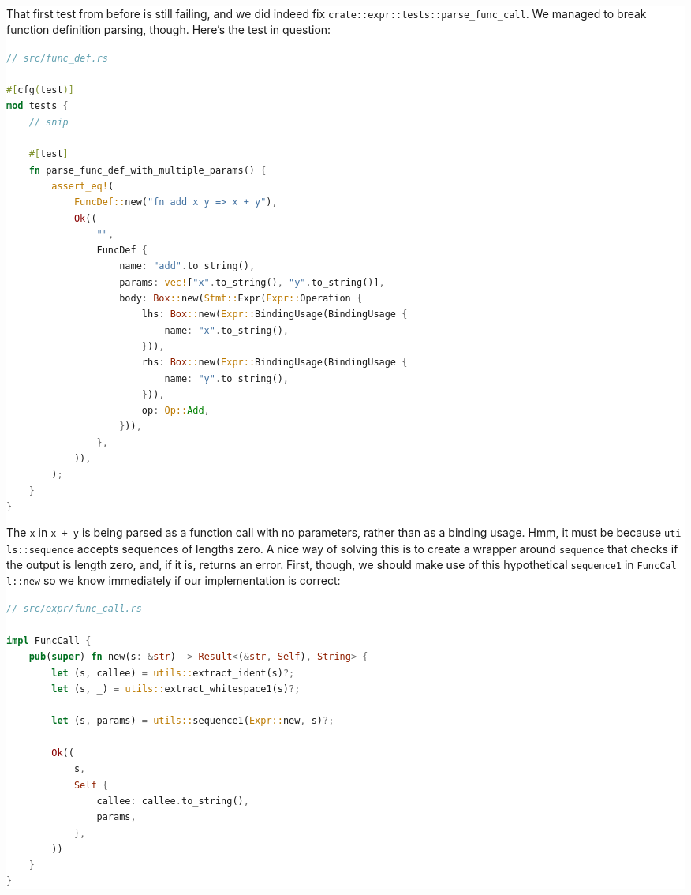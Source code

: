 That first test from before is still failing, and we did indeed fix `crate::expr::tests::parse_func_call`. We managed to break function definition parsing, though. Here’s the test in question:

```rust
// src/func_def.rs

#[cfg(test)]
mod tests {
    // snip

    #[test]
    fn parse_func_def_with_multiple_params() {
        assert_eq!(
            FuncDef::new("fn add x y => x + y"),
            Ok((
                "",
                FuncDef {
                    name: "add".to_string(),
                    params: vec!["x".to_string(), "y".to_string()],
                    body: Box::new(Stmt::Expr(Expr::Operation {
                        lhs: Box::new(Expr::BindingUsage(BindingUsage {
                            name: "x".to_string(),
                        })),
                        rhs: Box::new(Expr::BindingUsage(BindingUsage {
                            name: "y".to_string(),
                        })),
                        op: Op::Add,
                    })),
                },
            )),
        );
    }
}
```

The `x` in `x + y` is being parsed as a function call with no parameters, rather than as a binding usage. Hmm, it must be because `utils::sequence` accepts sequences of lengths zero. A nice way of solving this is to create a wrapper around `sequence` that checks if the output is length zero, and, if it is, returns an error. First, though, we should make use of this hypothetical `sequence1` in `FuncCall::new` so we know immediately if our implementation is correct:

```rust
// src/expr/func_call.rs

impl FuncCall {
    pub(super) fn new(s: &str) -> Result<(&str, Self), String> {
        let (s, callee) = utils::extract_ident(s)?;
        let (s, _) = utils::extract_whitespace1(s)?;

        let (s, params) = utils::sequence1(Expr::new, s)?;

        Ok((
            s,
            Self {
                callee: callee.to_string(),
                params,
            },
        ))
    }
}
```


[^1]: I know full rewrites are inadvisable, but from what little we’ve written (by my count Eldiro contains 1,219 source lines at this point) there is barely anything salvageable. Maybe `Val`, and the basic structure of the REPL? That’s easy enough to rewrite later, though.